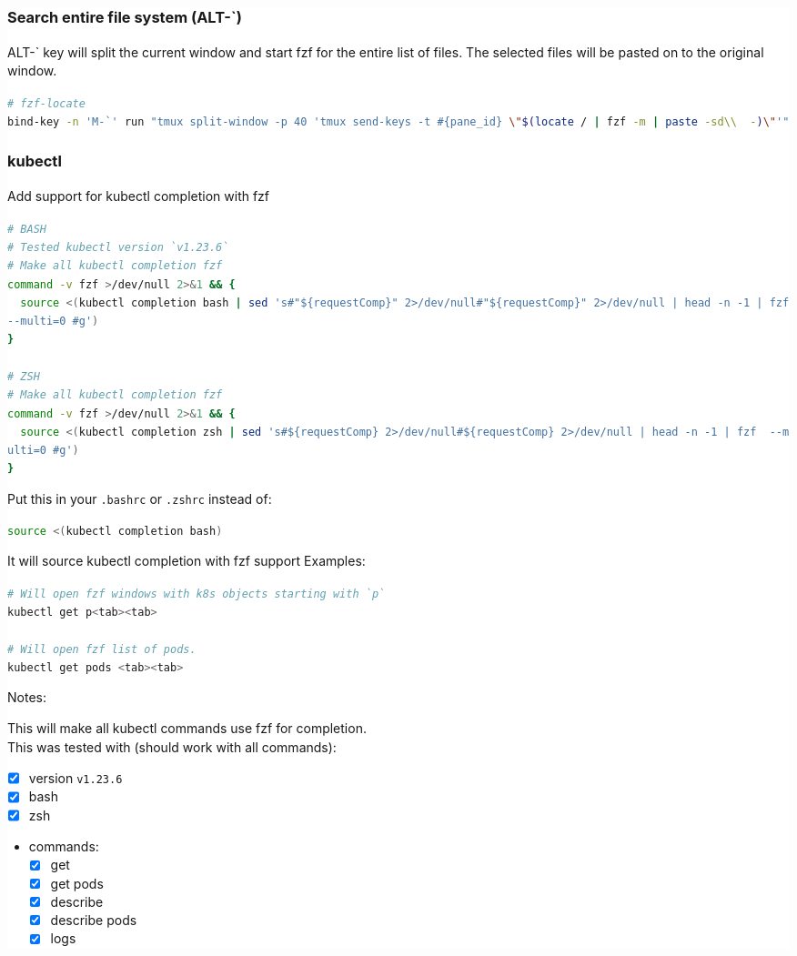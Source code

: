 ### Search entire file system (ALT-`)

ALT-` key will split the current window and start fzf for the entire list of files. The selected files will be pasted on to the original window.

```sh
# fzf-locate
bind-key -n 'M-`' run "tmux split-window -p 40 'tmux send-keys -t #{pane_id} \"$(locate / | fzf -m | paste -sd\\  -)\"'"
```

### kubectl
Add support for kubectl completion with fzf
```bash
# BASH
# Tested kubectl version `v1.23.6`
# Make all kubectl completion fzf
command -v fzf >/dev/null 2>&1 && { 
  source <(kubectl completion bash | sed 's#"${requestComp}" 2>/dev/null#"${requestComp}" 2>/dev/null | head -n -1 | fzf  --multi=0 #g')
}

# ZSH
# Make all kubectl completion fzf
command -v fzf >/dev/null 2>&1 && { 
  source <(kubectl completion zsh | sed 's#${requestComp} 2>/dev/null#${requestComp} 2>/dev/null | head -n -1 | fzf  --multi=0 #g')
}
```
Put this in your `.bashrc` or `.zshrc` instead of:
```bash
source <(kubectl completion bash)
```
It will source kubectl completion with fzf support 
Examples:
```bash
# Will open fzf windows with k8s objects starting with `p`
kubectl get p<tab><tab>

# Will open fzf list of pods.
kubectl get pods <tab><tab>
```

Notes:

This will make all kubectl commands use fzf for completion.<br>
This was tested with (should work with all commands):

- [x] version `v1.23.6`
- [x] bash
- [x] zsh
- commands: 
   - [x] get
   - [x] get pods
   - [x] describe 
   - [x] describe pods
   - [x] logs

